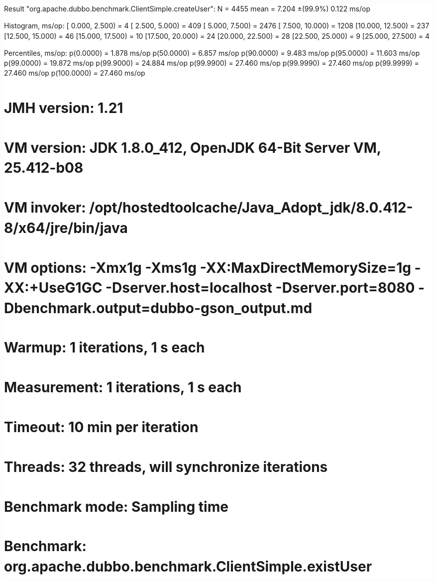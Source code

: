 

Result "org.apache.dubbo.benchmark.ClientSimple.createUser":
  N = 4455
  mean =      7.204 ±(99.9%) 0.122 ms/op

  Histogram, ms/op:
    [ 0.000,  2.500) = 4 
    [ 2.500,  5.000) = 409 
    [ 5.000,  7.500) = 2476 
    [ 7.500, 10.000) = 1208 
    [10.000, 12.500) = 237 
    [12.500, 15.000) = 46 
    [15.000, 17.500) = 10 
    [17.500, 20.000) = 24 
    [20.000, 22.500) = 28 
    [22.500, 25.000) = 9 
    [25.000, 27.500) = 4 

  Percentiles, ms/op:
      p(0.0000) =      1.878 ms/op
     p(50.0000) =      6.857 ms/op
     p(90.0000) =      9.483 ms/op
     p(95.0000) =     11.603 ms/op
     p(99.0000) =     19.872 ms/op
     p(99.9000) =     24.884 ms/op
     p(99.9900) =     27.460 ms/op
     p(99.9990) =     27.460 ms/op
     p(99.9999) =     27.460 ms/op
    p(100.0000) =     27.460 ms/op


# JMH version: 1.21
# VM version: JDK 1.8.0_412, OpenJDK 64-Bit Server VM, 25.412-b08
# VM invoker: /opt/hostedtoolcache/Java_Adopt_jdk/8.0.412-8/x64/jre/bin/java
# VM options: -Xmx1g -Xms1g -XX:MaxDirectMemorySize=1g -XX:+UseG1GC -Dserver.host=localhost -Dserver.port=8080 -Dbenchmark.output=dubbo-gson_output.md
# Warmup: 1 iterations, 1 s each
# Measurement: 1 iterations, 1 s each
# Timeout: 10 min per iteration
# Threads: 32 threads, will synchronize iterations
# Benchmark mode: Sampling time
# Benchmark: org.apache.dubbo.benchmark.ClientSimple.existUser
